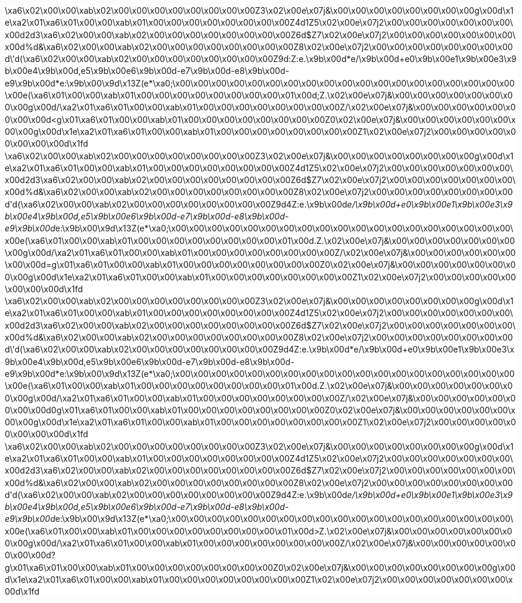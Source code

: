 \xa6\x02\x00\x00\xab\x02\x00\x00\x00\x00\x00\x00\x00\x00Z3\x02\x00e\x07j&\x00\x00\x00\x00\x00\x00\x00\x00g\x00d\x1e\xa2\x01\xa6\x01\x00\x00\xab\x01\x00\x00\x00\x00\x00\x00\x00\x00Z4d1Z5\x02\x00e\x07j2\x00\x00\x00\x00\x00\x00\x00\x00d2d3\xa6\x02\x00\x00\xab\x02\x00\x00\x00\x00\x00\x00\x00\x00Z6d$Z7\x02\x00e\x07j2\x00\x00\x00\x00\x00\x00\x00\x00d%d&\xa6\x02\x00\x00\xab\x02\x00\x00\x00\x00\x00\x00\x00\x00Z8\x02\x00e\x07j2\x00\x00\x00\x00\x00\x00\x00\x00d\'d(\xa6\x02\x00\x00\xab\x02\x00\x00\x00\x00\x00\x00\x00\x00Z9d:Z:e.\x9b\x00d*e/\x9b\x00d+e0\x9b\x00e1\x9b\x00e3\x9b\x00e4\x9b\x00d,e5\x9b\x00e6\x9b\x00d-e7\x9b\x00d-e8\x9b\x00d-e9\x9b\x00d*e:\x9b\x00\x9d\x13Z(e*\xa0;\x00\x00\x00\x00\x00\x00\x00\x00\x00\x00\x00\x00\x00\x00\x00\x00\x00\x00\x00\x00e(\xa6\x01\x00\x00\xab\x01\x00\x00\x00\x00\x00\x00\x00\x00\x01\x00d;Z.\x02\x00e\x07j&\x00\x00\x00\x00\x00\x00\x00\x00g\x00d/\xa2\x01\xa6\x01\x00\x00\xab\x01\x00\x00\x00\x00\x00\x00\x00\x00Z/\x02\x00e\x07j&\x00\x00\x00\x00\x00\x00\x00\x00d<g\x01\xa6\x01\x00\x00\xab\x01\x00\x00\x00\x00\x00\x00\x00\x00Z0\x02\x00e\x07j&\x00\x00\x00\x00\x00\x00\x00\x00g\x00d\x1e\xa2\x01\xa6\x01\x00\x00\xab\x01\x00\x00\x00\x00\x00\x00\x00\x00Z1\x02\x00e\x07j2\x00\x00\x00\x00\x00\x00\x00\x00d\x1fd \xa6\x02\x00\x00\xab\x02\x00\x00\x00\x00\x00\x00\x00\x00Z3\x02\x00e\x07j&\x00\x00\x00\x00\x00\x00\x00\x00g\x00d\x1e\xa2\x01\xa6\x01\x00\x00\xab\x01\x00\x00\x00\x00\x00\x00\x00\x00Z4d1Z5\x02\x00e\x07j2\x00\x00\x00\x00\x00\x00\x00\x00d2d3\xa6\x02\x00\x00\xab\x02\x00\x00\x00\x00\x00\x00\x00\x00Z6d$Z7\x02\x00e\x07j2\x00\x00\x00\x00\x00\x00\x00\x00d%d&\xa6\x02\x00\x00\xab\x02\x00\x00\x00\x00\x00\x00\x00\x00Z8\x02\x00e\x07j2\x00\x00\x00\x00\x00\x00\x00\x00d\'d(\xa6\x02\x00\x00\xab\x02\x00\x00\x00\x00\x00\x00\x00\x00Z9d4Z:e.\x9b\x00d*e/\x9b\x00d+e0\x9b\x00e1\x9b\x00e3\x9b\x00e4\x9b\x00d,e5\x9b\x00e6\x9b\x00d-e7\x9b\x00d-e8\x9b\x00d-e9\x9b\x00d*e:\x9b\x00\x9d\x13Z(e*\xa0;\x00\x00\x00\x00\x00\x00\x00\x00\x00\x00\x00\x00\x00\x00\x00\x00\x00\x00\x00\x00e(\xa6\x01\x00\x00\xab\x01\x00\x00\x00\x00\x00\x00\x00\x00\x01\x00d.Z.\x02\x00e\x07j&\x00\x00\x00\x00\x00\x00\x00\x00g\x00d/\xa2\x01\xa6\x01\x00\x00\xab\x01\x00\x00\x00\x00\x00\x00\x00\x00Z/\x02\x00e\x07j&\x00\x00\x00\x00\x00\x00\x00\x00d=g\x01\xa6\x01\x00\x00\xab\x01\x00\x00\x00\x00\x00\x00\x00\x00Z0\x02\x00e\x07j&\x00\x00\x00\x00\x00\x00\x00\x00g\x00d\x1e\xa2\x01\xa6\x01\x00\x00\xab\x01\x00\x00\x00\x00\x00\x00\x00\x00Z1\x02\x00e\x07j2\x00\x00\x00\x00\x00\x00\x00\x00d\x1fd \xa6\x02\x00\x00\xab\x02\x00\x00\x00\x00\x00\x00\x00\x00Z3\x02\x00e\x07j&\x00\x00\x00\x00\x00\x00\x00\x00g\x00d\x1e\xa2\x01\xa6\x01\x00\x00\xab\x01\x00\x00\x00\x00\x00\x00\x00\x00Z4d1Z5\x02\x00e\x07j2\x00\x00\x00\x00\x00\x00\x00\x00d2d3\xa6\x02\x00\x00\xab\x02\x00\x00\x00\x00\x00\x00\x00\x00Z6d$Z7\x02\x00e\x07j2\x00\x00\x00\x00\x00\x00\x00\x00d%d&\xa6\x02\x00\x00\xab\x02\x00\x00\x00\x00\x00\x00\x00\x00Z8\x02\x00e\x07j2\x00\x00\x00\x00\x00\x00\x00\x00d\'d(\xa6\x02\x00\x00\xab\x02\x00\x00\x00\x00\x00\x00\x00\x00Z9d4Z:e.\x9b\x00d*e/\x9b\x00d+e0\x9b\x00e1\x9b\x00e3\x9b\x00e4\x9b\x00d,e5\x9b\x00e6\x9b\x00d-e7\x9b\x00d-e8\x9b\x00d-e9\x9b\x00d*e:\x9b\x00\x9d\x13Z(e*\xa0;\x00\x00\x00\x00\x00\x00\x00\x00\x00\x00\x00\x00\x00\x00\x00\x00\x00\x00\x00\x00e(\xa6\x01\x00\x00\xab\x01\x00\x00\x00\x00\x00\x00\x00\x00\x01\x00d.Z.\x02\x00e\x07j&\x00\x00\x00\x00\x00\x00\x00\x00g\x00d/\xa2\x01\xa6\x01\x00\x00\xab\x01\x00\x00\x00\x00\x00\x00\x00\x00Z/\x02\x00e\x07j&\x00\x00\x00\x00\x00\x00\x00\x00d0g\x01\xa6\x01\x00\x00\xab\x01\x00\x00\x00\x00\x00\x00\x00\x00Z0\x02\x00e\x07j&\x00\x00\x00\x00\x00\x00\x00\x00g\x00d\x1e\xa2\x01\xa6\x01\x00\x00\xab\x01\x00\x00\x00\x00\x00\x00\x00\x00Z1\x02\x00e\x07j2\x00\x00\x00\x00\x00\x00\x00\x00d\x1fd \xa6\x02\x00\x00\xab\x02\x00\x00\x00\x00\x00\x00\x00\x00Z3\x02\x00e\x07j&\x00\x00\x00\x00\x00\x00\x00\x00g\x00d\x1e\xa2\x01\xa6\x01\x00\x00\xab\x01\x00\x00\x00\x00\x00\x00\x00\x00Z4d1Z5\x02\x00e\x07j2\x00\x00\x00\x00\x00\x00\x00\x00d2d3\xa6\x02\x00\x00\xab\x02\x00\x00\x00\x00\x00\x00\x00\x00Z6d$Z7\x02\x00e\x07j2\x00\x00\x00\x00\x00\x00\x00\x00d%d&\xa6\x02\x00\x00\xab\x02\x00\x00\x00\x00\x00\x00\x00\x00Z8\x02\x00e\x07j2\x00\x00\x00\x00\x00\x00\x00\x00d\'d(\xa6\x02\x00\x00\xab\x02\x00\x00\x00\x00\x00\x00\x00\x00Z9d4Z:e.\x9b\x00d*e/\x9b\x00d+e0\x9b\x00e1\x9b\x00e3\x9b\x00e4\x9b\x00d,e5\x9b\x00e6\x9b\x00d-e7\x9b\x00d-e8\x9b\x00d-e9\x9b\x00d*e:\x9b\x00\x9d\x13Z(e*\xa0;\x00\x00\x00\x00\x00\x00\x00\x00\x00\x00\x00\x00\x00\x00\x00\x00\x00\x00\x00\x00e(\xa6\x01\x00\x00\xab\x01\x00\x00\x00\x00\x00\x00\x00\x00\x01\x00d>Z.\x02\x00e\x07j&\x00\x00\x00\x00\x00\x00\x00\x00g\x00d/\xa2\x01\xa6\x01\x00\x00\xab\x01\x00\x00\x00\x00\x00\x00\x00\x00Z/\x02\x00e\x07j&\x00\x00\x00\x00\x00\x00\x00\x00d?g\x01\xa6\x01\x00\x00\xab\x01\x00\x00\x00\x00\x00\x00\x00\x00Z0\x02\x00e\x07j&\x00\x00\x00\x00\x00\x00\x00\x00g\x00d\x1e\xa2\x01\xa6\x01\x00\x00\xab\x01\x00\x00\x00\x00\x00\x00\x00\x00Z1\x02\x00e\x07j2\x00\x00\x00\x00\x00\x00\x00\x00d\x1fd